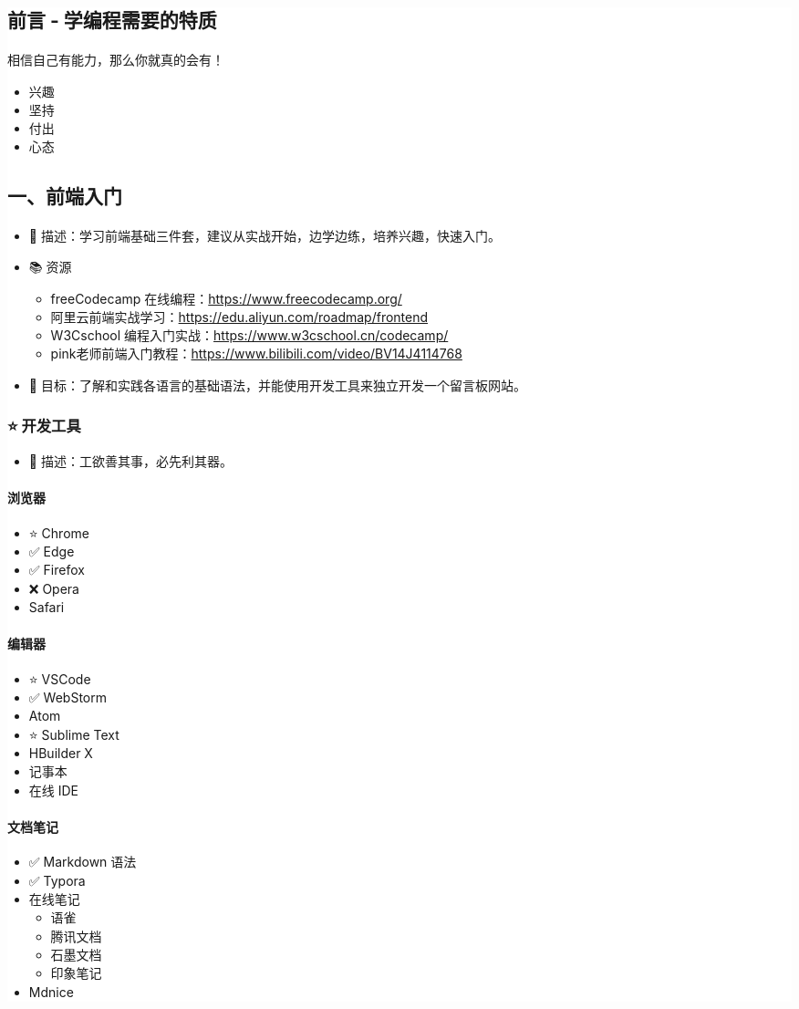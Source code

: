 

## 前言 - 学编程需要的特质

相信自己有能力，那么你就真的会有！



- 兴趣
- 坚持
- 付出
- 心态



## 一、前端入门

- 💬 描述：学习前端基础三件套，建议从实战开始，边学边练，培养兴趣，快速入门。
- 📚 资源
    - freeCodecamp 在线编程：https://www.freecodecamp.org/
    - 阿里云前端实战学习：https://edu.aliyun.com/roadmap/frontend
    - W3Cschool 编程入门实战：https://www.w3cschool.cn/codecamp/
    - pink老师前端入门教程：https://www.bilibili.com/video/BV14J4114768

- 🎯 目标：了解和实践各语言的基础语法，并能使用开发工具来独立开发一个留言板网站。



### ⭐️ 开发工具

- 💬 描述：工欲善其事，必先利其器。



#### 浏览器

- ⭐️ Chrome
- ✅ Edge
- ✅ Firefox
- ❌ Opera
- Safari



#### 编辑器

- ⭐️ VSCode
- ✅ WebStorm
- Atom
- ⭐️ Sublime Text
- HBuilder X
- 记事本
- 在线 IDE



#### 文档笔记

- ✅ Markdown 语法
- ✅ Typora
- 在线笔记
    - 语雀
    - 腾讯文档
    - 石墨文档
    - 印象笔记
- Mdnice

